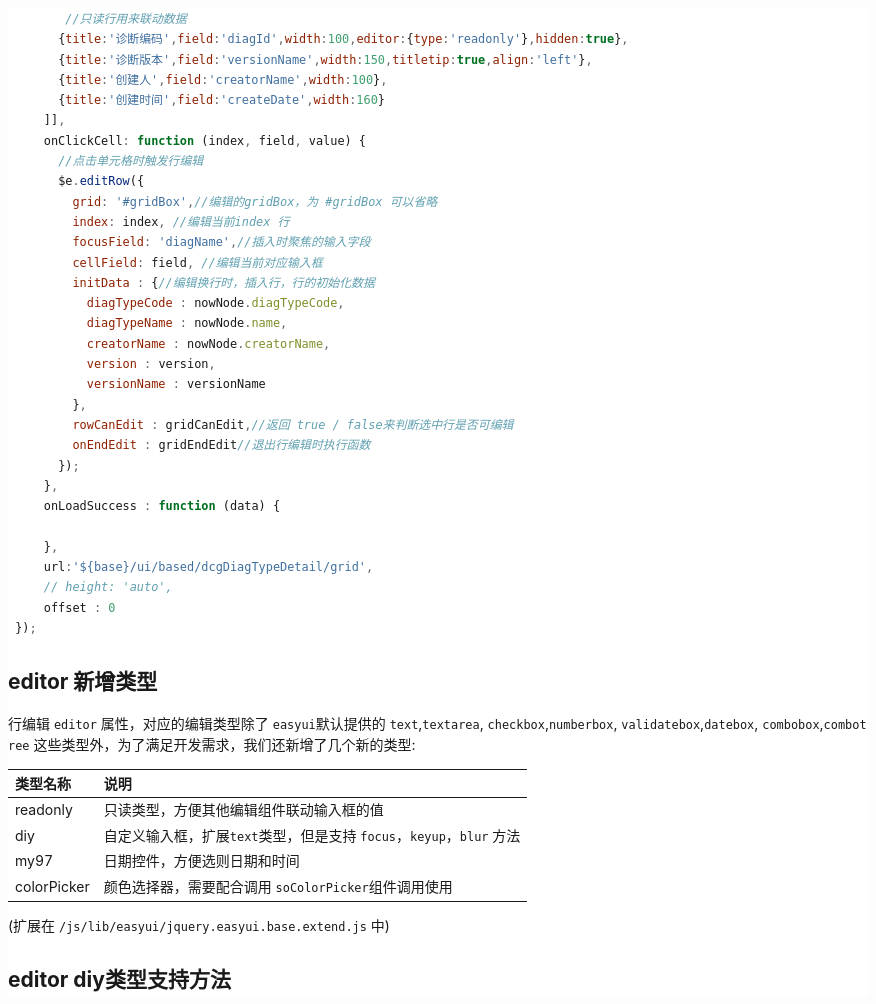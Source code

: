 ```js
        //只读行用来联动数据
       {title:'诊断编码',field:'diagId',width:100,editor:{type:'readonly'},hidden:true},
       {title:'诊断版本',field:'versionName',width:150,titletip:true,align:'left'},
       {title:'创建人',field:'creatorName',width:100},
       {title:'创建时间',field:'createDate',width:160}
     ]],
     onClickCell: function (index, field, value) { 
       //点击单元格时触发行编辑
       $e.editRow({
         grid: '#gridBox',//编辑的gridBox，为 #gridBox 可以省略
         index: index, //编辑当前index 行
         focusField: 'diagName',//插入时聚焦的输入字段
         cellField: field, //编辑当前对应输入框
         initData : {//编辑换行时，插入行，行的初始化数据
           diagTypeCode : nowNode.diagTypeCode,
           diagTypeName : nowNode.name,
           creatorName : nowNode.creatorName,
           version : version,
           versionName : versionName
         },
         rowCanEdit : gridCanEdit,//返回 true / false来判断选中行是否可编辑
         onEndEdit : gridEndEdit//退出行编辑时执行函数
       });
     },
     onLoadSuccess : function (data) {

     },
     url:'${base}/ui/based/dcgDiagTypeDetail/grid',
     // height: 'auto',
     offset : 0
 });

```

## editor 新增类型

行编辑 `editor` 属性，对应的编辑类型除了 `easyui`默认提供的 `text`,`textarea`, `checkbox`,`numberbox`, `validatebox`,`datebox`, `combobox`,`combotree` 这些类型外，为了满足开发需求，我们还新增了几个新的类型:

| 类型名称    | 说明                                                         |
| :---------- | :----------------------------------------------------------- |
| readonly    | 只读类型，方便其他编辑组件联动输入框的值                     |
| diy         | 自定义输入框，扩展`text`类型，但是支持 `focus`，`keyup`，`blur` 方法 |
| my97        | 日期控件，方便选则日期和时间                                 |
| colorPicker | 颜色选择器，需要配合调用 `soColorPicker`组件调用使用         |

(扩展在 `/js/lib/easyui/jquery.easyui.base.extend.js` 中)

## editor diy类型支持方法
